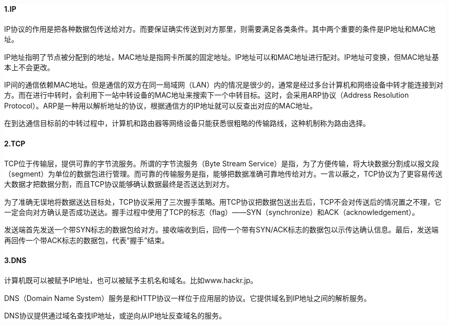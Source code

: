 #### 1.IP

IP协议的作用是把各种数据包传送给对方。而要保证确实传送到对方那里，则需要满足各类条件。其中两个重要的条件是IP地址和MAC地址。

IP地址指明了节点被分配到的地址，MAC地址是指网卡所属的固定地址。IP地址可以和MAC地址进行配对。IP地址可变换，但MAC地址基本上不会更改。

IP间的通信依赖MAC地址。但是通信的双方在同一局域网（LAN）内的情况是很少的，通常是经过多台计算机和网络设备中转才能连接到对方。而在进行中转时，会利用下一站中转设备的MAC地址来搜索下一个中转目标。这时，会采用ARP协议（Address Resolution Protocol）。ARP是一种用以解析地址的协议，根据通信方的IP地址就可以反查出对应的MAC地址。

在到达通信目标前的中转过程中，计算机和路由器等网络设备只能获悉很粗略的传输路线，这种机制称为路由选择。

#### 2.TCP

TCP位于传输层，提供可靠的字节流服务。所谓的字节流服务（Byte Stream Service）是指，为了方便传输，将大块数据分割成以报文段（segment）为单位的数据包进行管理。而可靠的传输服务是指，能够把数据准确可靠地传给对方。一言以蔽之，TCP协议为了更容易传送大数据才把数据分割，而且TCP协议能够确认数据最终是否送达到对方。

为了准确无误地将数据送达目标处，TCP协议采用了三次握手策略。用TCP协议把数据包送出去后，TCP不会对传送后的情况置之不理，它一定会向对方确认是否成功送达。握手过程中使用了TCP的标志（flag）——SYN（synchronize）和ACK（acknowledgement）。

发送端首先发送一个带SYN标志的数据包给对方。接收端收到后，回传一个带有SYN/ACK标志的数据包以示传达确认信息。最后，发送端再回传一个带ACK标志的数据包，代表“握手”结束。

#### 3.DNS

计算机既可以被赋予IP地址，也可以被赋予主机名和域名。比如www.hackr.jp。

DNS（Domain Name System）服务是和HTTP协议一样位于应用层的协议。它提供域名到IP地址之间的解析服务。

DNS协议提供通过域名查找IP地址，或逆向从IP地址反查域名的服务。
